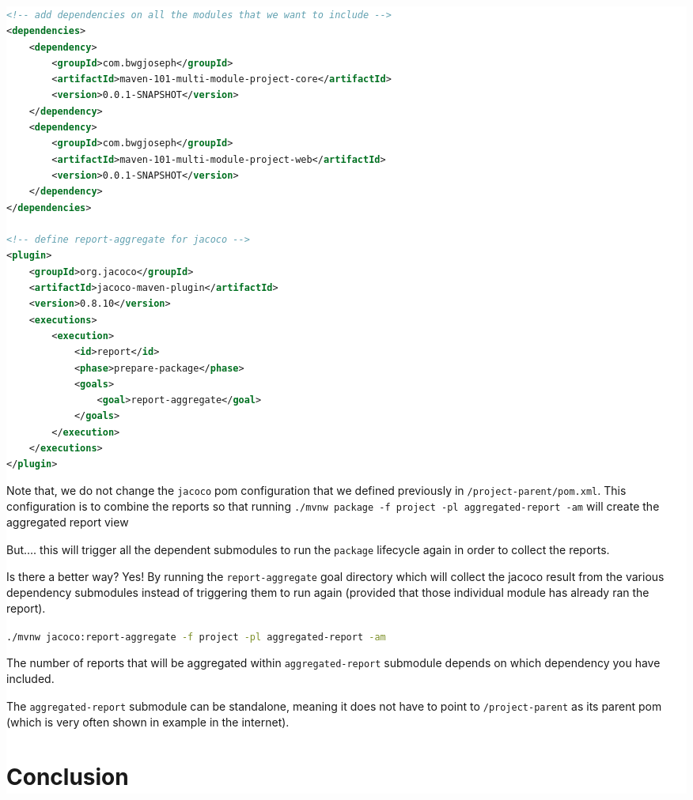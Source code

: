 ```xml
<!-- add dependencies on all the modules that we want to include -->
<dependencies>
	<dependency>
		<groupId>com.bwgjoseph</groupId>
		<artifactId>maven-101-multi-module-project-core</artifactId>
		<version>0.0.1-SNAPSHOT</version>
	</dependency>
	<dependency>
		<groupId>com.bwgjoseph</groupId>
		<artifactId>maven-101-multi-module-project-web</artifactId>
		<version>0.0.1-SNAPSHOT</version>
	</dependency>
</dependencies>

<!-- define report-aggregate for jacoco -->
<plugin>
	<groupId>org.jacoco</groupId>
	<artifactId>jacoco-maven-plugin</artifactId>
	<version>0.8.10</version>
	<executions>
		<execution>
			<id>report</id>
			<phase>prepare-package</phase>
			<goals>
				<goal>report-aggregate</goal>
			</goals>
		</execution>
	</executions>
</plugin>
```

Note that, we do not change the `jacoco` pom configuration that we defined previously in `/project-parent/pom.xml`. This configuration is to combine the reports so that running `./mvnw package -f project -pl aggregated-report -am` will create the aggregated report view

But.... this will trigger all the dependent submodules to run the `package` lifecycle again in order to collect the reports.

Is there a better way? Yes! By running the `report-aggregate` goal directory which will collect the jacoco result from the various dependency submodules instead of triggering them to run again (provided that those individual module has already ran the report).

```bash
./mvnw jacoco:report-aggregate -f project -pl aggregated-report -am
```

The number of reports that will be aggregated within `aggregated-report` submodule depends on which dependency you have included.

The `aggregated-report` submodule can be standalone, meaning it does not have to point to `/project-parent` as its parent pom (which is very often shown in example in the internet).

# Conclusion
